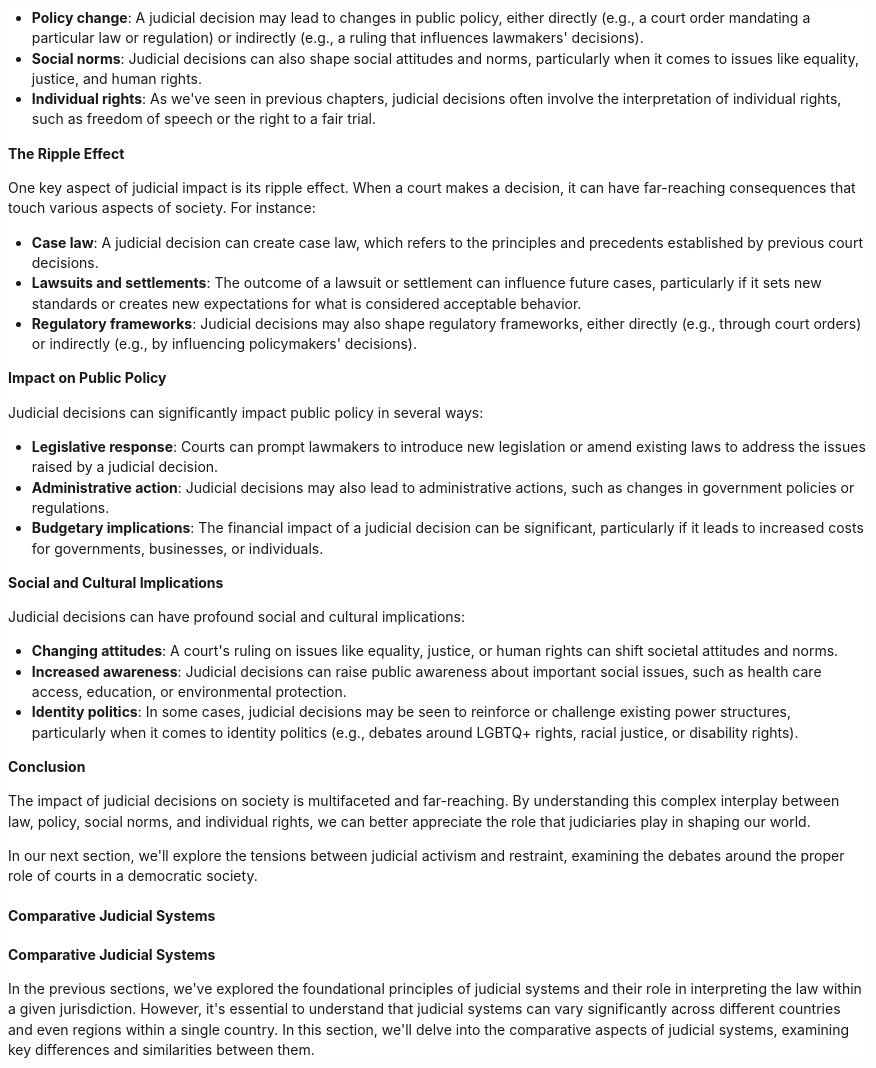 * **Policy change**: A judicial decision may lead to changes in public policy, either directly (e.g., a court order mandating a particular law or regulation) or indirectly (e.g., a ruling that influences lawmakers' decisions).
* **Social norms**: Judicial decisions can also shape social attitudes and norms, particularly when it comes to issues like equality, justice, and human rights.
* **Individual rights**: As we've seen in previous chapters, judicial decisions often involve the interpretation of individual rights, such as freedom of speech or the right to a fair trial.

**The Ripple Effect**

One key aspect of judicial impact is its ripple effect. When a court makes a decision, it can have far-reaching consequences that touch various aspects of society. For instance:

* **Case law**: A judicial decision can create case law, which refers to the principles and precedents established by previous court decisions.
* **Lawsuits and settlements**: The outcome of a lawsuit or settlement can influence future cases, particularly if it sets new standards or creates new expectations for what is considered acceptable behavior.
* **Regulatory frameworks**: Judicial decisions may also shape regulatory frameworks, either directly (e.g., through court orders) or indirectly (e.g., by influencing policymakers' decisions).

**Impact on Public Policy**

Judicial decisions can significantly impact public policy in several ways:

* **Legislative response**: Courts can prompt lawmakers to introduce new legislation or amend existing laws to address the issues raised by a judicial decision.
* **Administrative action**: Judicial decisions may also lead to administrative actions, such as changes in government policies or regulations.
* **Budgetary implications**: The financial impact of a judicial decision can be significant, particularly if it leads to increased costs for governments, businesses, or individuals.

**Social and Cultural Implications**

Judicial decisions can have profound social and cultural implications:

* **Changing attitudes**: A court's ruling on issues like equality, justice, or human rights can shift societal attitudes and norms.
* **Increased awareness**: Judicial decisions can raise public awareness about important social issues, such as health care access, education, or environmental protection.
* **Identity politics**: In some cases, judicial decisions may be seen to reinforce or challenge existing power structures, particularly when it comes to identity politics (e.g., debates around LGBTQ+ rights, racial justice, or disability rights).

**Conclusion**

The impact of judicial decisions on society is multifaceted and far-reaching. By understanding this complex interplay between law, policy, social norms, and individual rights, we can better appreciate the role that judiciaries play in shaping our world.

In our next section, we'll explore the tensions between judicial activism and restraint, examining the debates around the proper role of courts in a democratic society.

#### Comparative Judicial Systems
**Comparative Judicial Systems**

In the previous sections, we've explored the foundational principles of judicial systems and their role in interpreting the law within a given jurisdiction. However, it's essential to understand that judicial systems can vary significantly across different countries and even regions within a single country. In this section, we'll delve into the comparative aspects of judicial systems, examining key differences and similarities between them.
